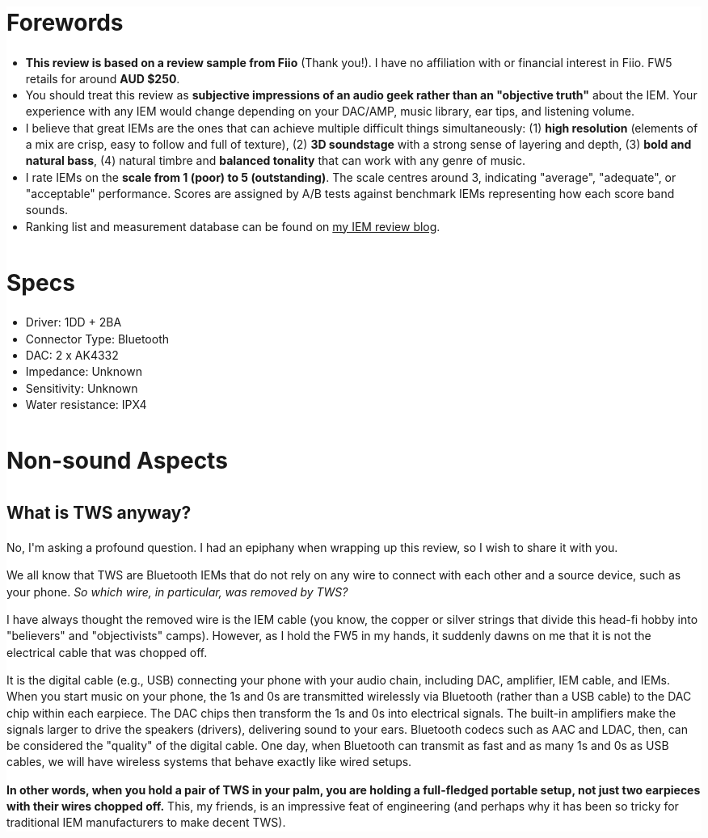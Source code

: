 Forewords
===
- **This review is based on a review sample from Fiio** (Thank you!). I have no affiliation with or financial interest in Fiio. FW5 retails for around **AUD $250**.
- You should treat this review as **subjective impressions of an audio geek rather than an "objective truth"** about the IEM. Your experience with any IEM would change depending on your DAC/AMP, music library, ear tips, and listening volume. 
- I believe that great IEMs are the ones that can achieve multiple difficult things simultaneously: (1) **high resolution** (elements of a mix are crisp, easy to follow and full of texture), (2) **3D soundstage** with a strong sense of layering and depth, (3) **bold and natural bass**, (4) natural timbre and **balanced tonality** that can work with any genre of music.
- I rate IEMs on the **scale from 1 (poor) to 5 (outstanding)**. The scale centres around 3, indicating "average", "adequate", or "acceptable" performance. Scores are assigned by A/B tests against benchmark IEMs representing how each score band sounds. 
- Ranking list and measurement database can be found on [my IEM review blog](https://iegems.nk-tran.com/).

Specs
===

- Driver: 1DD + 2BA
- Connector Type: Bluetooth
- DAC: 2 x AK4332
- Impedance: Unknown
- Sensitivity: Unknown
- Water resistance: IPX4

Non-sound Aspects
===

What is TWS anyway?
---

No, I'm asking a profound question. I had an epiphany when wrapping up this review, so I wish to share it with you. 

We all know that TWS are Bluetooth IEMs that do not rely on any wire to connect with each other and a source device, such as your phone. *So which wire, in particular, was removed by TWS?*

I have always thought the removed wire is the IEM cable (you know, the copper or silver strings that divide this head-fi hobby into "believers" and "objectivists" camps). However, as I hold the FW5 in my hands, it suddenly dawns on me that it is not the electrical cable that was chopped off.

It is the digital cable (e.g., USB) connecting your phone with your audio chain, including DAC, amplifier, IEM cable, and IEMs. When you start music on your phone, the 1s and 0s are transmitted wirelessly via Bluetooth (rather than a USB cable) to the DAC chip within each earpiece. The DAC chips then transform the 1s and 0s into electrical signals. The built-in amplifiers make the signals larger to drive the speakers (drivers), delivering sound to your ears. Bluetooth codecs such as AAC and LDAC, then, can be considered the "quality" of the digital cable. One day, when Bluetooth can transmit as fast and as many 1s and 0s as USB cables, we will have wireless systems that behave exactly like wired setups. 

**In other words, when you hold a pair of TWS in your palm, you are holding a full-fledged portable setup, not just two earpieces with their wires chopped off.** This, my friends, is an impressive feat of engineering (and perhaps why it has been so tricky for traditional IEM manufacturers to make decent TWS).
